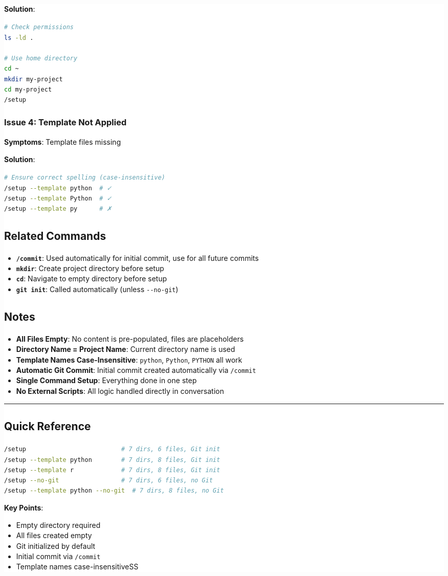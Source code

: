 **Solution**:

```bash
# Check permissions
ls -ld .

# Use home directory
cd ~
mkdir my-project
cd my-project
/setup
```

### Issue 4: Template Not Applied

**Symptoms**: Template files missing

**Solution**:

```bash
# Ensure correct spelling (case-insensitive)
/setup --template python  # ✓
/setup --template Python  # ✓
/setup --template py      # ✗
```

## Related Commands

- **`/commit`**: Used automatically for initial commit, use for all future commits
- **`mkdir`**: Create project directory before setup
- **`cd`**: Navigate to empty directory before setup
- **`git init`**: Called automatically (unless `--no-git`)

## Notes

- **All Files Empty**: No content is pre-populated, files are placeholders
- **Directory Name = Project Name**: Current directory name is used
- **Template Names Case-Insensitive**: `python`, `Python`, `PYTHON` all work
- **Automatic Git Commit**: Initial commit created automatically via `/commit`
- **Single Command Setup**: Everything done in one step
- **No External Scripts**: All logic handled directly in conversation

------

## Quick Reference

```bash
/setup                          # 7 dirs, 6 files, Git init
/setup --template python        # 7 dirs, 8 files, Git init
/setup --template r             # 7 dirs, 8 files, Git init
/setup --no-git                 # 7 dirs, 6 files, no Git
/setup --template python --no-git  # 7 dirs, 8 files, no Git
```

**Key Points**:

- Empty directory required
- All files created empty
- Git initialized by default
- Initial commit via `/commit`
- Template names case-insensitiveSS

